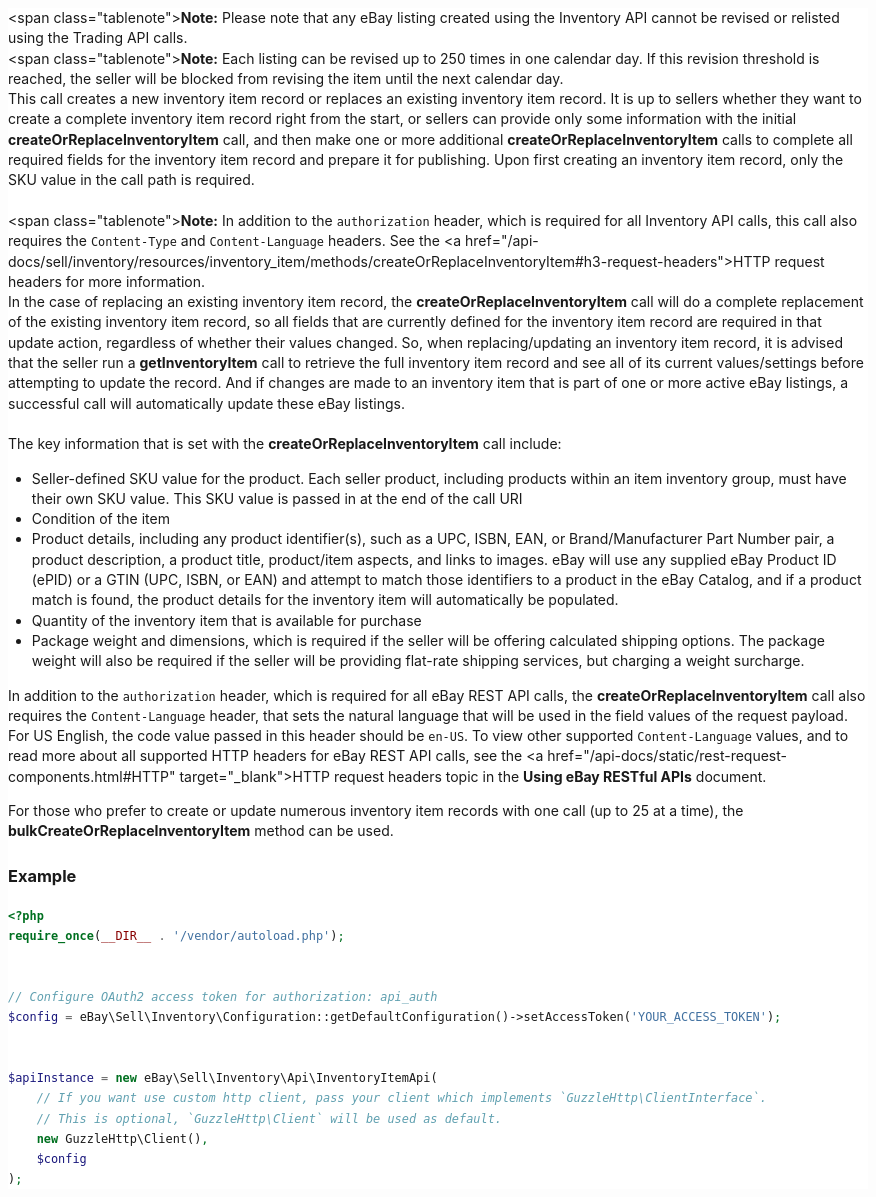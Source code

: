 <span class=\"tablenote\"><strong>Note:</strong> Please note that any eBay listing created using the Inventory API cannot be revised or relisted using the Trading API calls.</span><br><span class=\"tablenote\"><strong>Note:</strong> Each listing can be revised up to 250 times in one calendar day. If this revision threshold is reached, the seller will be blocked from revising the item until the next calendar day.</span><br>This call creates a new inventory item record or replaces an existing inventory item record. It is up to sellers whether they want to create a complete inventory item record right from the start, or sellers can provide only some information with the initial <strong>createOrReplaceInventoryItem</strong> call, and then make one or more additional <strong>createOrReplaceInventoryItem</strong> calls to complete all required fields for the inventory item record and prepare it for publishing. Upon first creating an inventory item record, only the SKU value in the call path is required.<br><br><span class=\"tablenote\"><b>Note:</b> In addition to the <code>authorization</code> header, which is required for all Inventory API calls, this call also requires the <code>Content-Type</code> and <code>Content-Language</code> headers. See the <a href=\"/api-docs/sell/inventory/resources/inventory_item/methods/createOrReplaceInventoryItem#h3-request-headers\">HTTP request headers</a> for more information.</span><br> In the case of replacing an existing inventory item record, the <strong>createOrReplaceInventoryItem</strong> call will do a complete replacement of the existing inventory item record, so all fields that are currently defined for the inventory item record are required in that update action, regardless of whether their values changed. So, when replacing/updating an inventory item record, it is advised that the seller run a <strong>getInventoryItem</strong> call to retrieve the full inventory item record and see all of its current values/settings before attempting to update the record. And if changes are made to an inventory item that is part of one or more active eBay listings, a successful call will automatically update these eBay listings. <br><br> The key information that is set with the <strong>createOrReplaceInventoryItem</strong> call include: <ul> <li>Seller-defined SKU value for the product. Each seller product, including products within an item inventory group, must have their own SKU value. This SKU value is passed in at the end of the call URI</li> <li>Condition of the item</li> <li>Product details, including any product identifier(s), such as a UPC, ISBN, EAN, or Brand/Manufacturer Part Number pair, a product description, a product title, product/item aspects, and links to images. eBay will use any supplied eBay Product ID (ePID) or a GTIN (UPC, ISBN, or EAN) and attempt to match those identifiers to a product in the eBay Catalog, and if a product match is found, the product details for the inventory item will automatically be populated.</li> <li>Quantity of the inventory item that is available for purchase</li> <li>Package weight and dimensions, which is required if the seller will be offering calculated shipping options. The package weight will also be required if the seller will be providing flat-rate shipping services, but charging a weight surcharge.</li> </ul> <p>In addition to the <code>authorization</code> header, which is required for all eBay REST API calls, the <strong>createOrReplaceInventoryItem</strong> call also requires the <code>Content-Language</code> header, that sets the natural language that will be used in the field values of the request payload. For US English, the code value passed in this header should be <code>en-US</code>. To view other supported <code>Content-Language</code> values, and to read more about all supported HTTP headers for eBay REST API calls, see the <a href=\"/api-docs/static/rest-request-components.html#HTTP\" target=\"_blank\">HTTP request headers</a> topic in the <strong>Using eBay RESTful APIs</strong> document.</p><p>For those who prefer to create or update numerous inventory item records with one call (up to 25 at a time), the <strong>bulkCreateOrReplaceInventoryItem</strong> method can be used.</p>

### Example

```php
<?php
require_once(__DIR__ . '/vendor/autoload.php');


// Configure OAuth2 access token for authorization: api_auth
$config = eBay\Sell\Inventory\Configuration::getDefaultConfiguration()->setAccessToken('YOUR_ACCESS_TOKEN');


$apiInstance = new eBay\Sell\Inventory\Api\InventoryItemApi(
    // If you want use custom http client, pass your client which implements `GuzzleHttp\ClientInterface`.
    // This is optional, `GuzzleHttp\Client` will be used as default.
    new GuzzleHttp\Client(),
    $config
);
```
